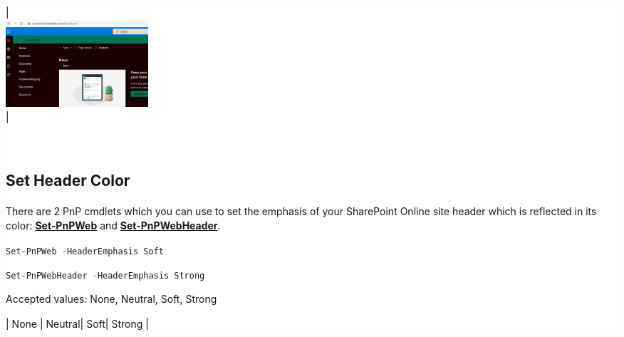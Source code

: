 |<br/><img src="/articles/images/header8.PNG" width="200"><br/> |

<br/>

## Set Header Color
There are 2 PnP cmdlets which you can use to set the emphasis of your SharePoint Online site header which is reflected in its color: [**Set-PnPWeb**](https://pnp.github.io/powershell/cmdlets/Set-PnPWeb.html) and [**Set-PnPWebHeader**](https://pnp.github.io/powershell/cmdlets/Set-PnPWebHeader.html).

```powershell
Set-PnPWeb -HeaderEmphasis Soft
```
```powershell
Set-PnPWebHeader -HeaderEmphasis Strong
```
Accepted values: None, Neutral, Soft, Strong

| None     | Neutral| Soft| Strong |